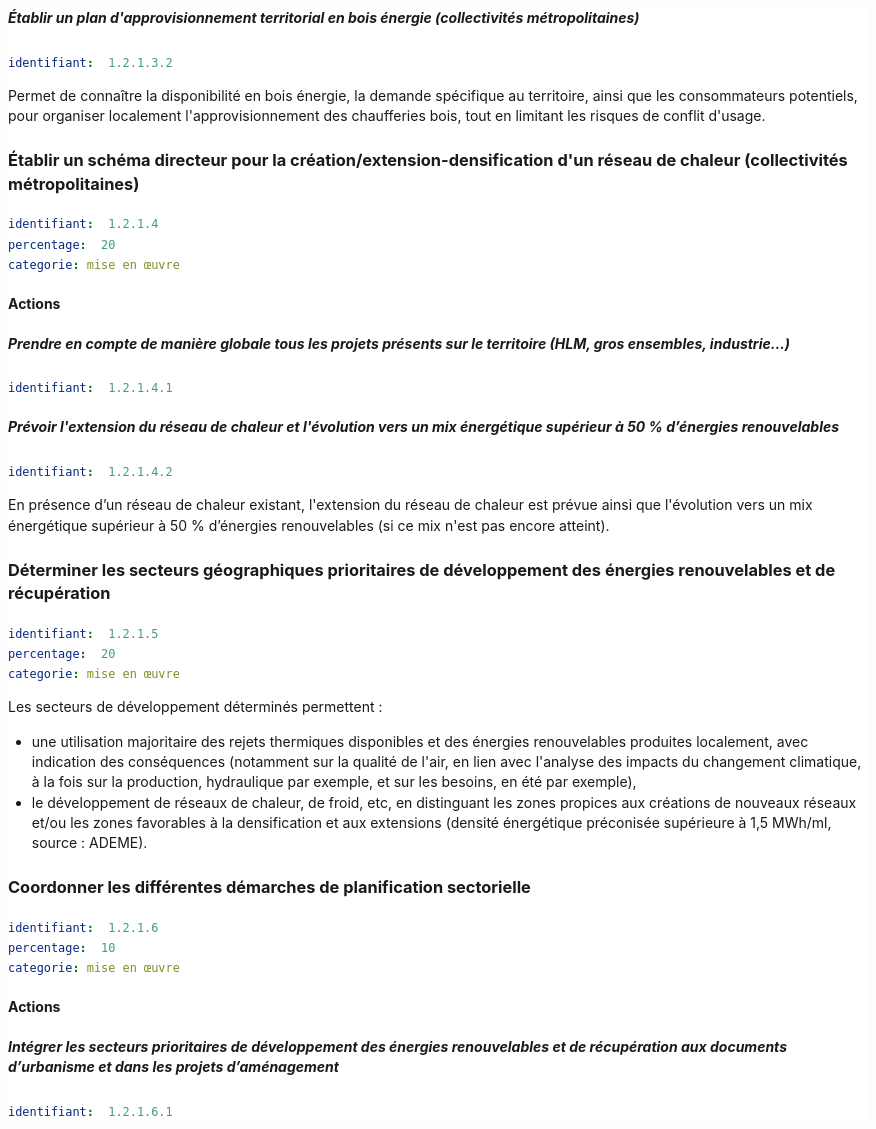 ##### Établir un plan d'approvisionnement territorial en bois énergie (collectivités métropolitaines)
```yaml
identifiant:  1.2.1.3.2
```
Permet de connaître la disponibilité en bois énergie, la demande spécifique au territoire, ainsi que les consommateurs potentiels, pour organiser localement l'approvisionnement des chaufferies bois, tout en limitant les risques de conflit d'usage.

### Établir un schéma directeur pour la création/extension-densification d'un réseau de chaleur (collectivités métropolitaines)
```yaml
identifiant:  1.2.1.4
percentage:  20
categorie: mise en œuvre
```
#### Actions
##### Prendre en compte de manière globale tous les projets présents sur le territoire (HLM, gros ensembles, industrie…)
```yaml
identifiant:  1.2.1.4.1
```

#####  Prévoir l'extension du réseau de chaleur et l'évolution vers un mix énergétique supérieur à 50 % d’énergies renouvelables
```yaml
identifiant:  1.2.1.4.2
```
En présence d’un réseau de chaleur existant, l'extension du réseau de chaleur est prévue ainsi que l'évolution vers un mix énergétique supérieur à 50 % d’énergies renouvelables (si ce mix n'est pas encore atteint). 

### Déterminer les secteurs géographiques prioritaires de développement des énergies renouvelables et de récupération
```yaml
identifiant:  1.2.1.5
percentage:  20
categorie: mise en œuvre
```
Les secteurs de développement déterminés permettent :
- une utilisation majoritaire des rejets thermiques disponibles et des énergies renouvelables produites localement, avec indication des conséquences (notamment sur la qualité de l'air, en lien avec l'analyse des impacts du changement climatique, à la fois sur la production, hydraulique par exemple, et sur les besoins, en été par exemple),
- le développement de réseaux de chaleur, de froid, etc, en distinguant les zones propices aux créations de nouveaux réseaux et/ou les zones favorables à la densification et aux extensions (densité énergétique préconisée supérieure à 1,5 MWh/ml, source : ADEME).

### Coordonner les différentes démarches de planification sectorielle
```yaml
identifiant:  1.2.1.6
percentage:  10
categorie: mise en œuvre
```
#### Actions
##### Intégrer les secteurs prioritaires de développement des énergies renouvelables et de récupération aux documents d’urbanisme et dans les projets d’aménagement
```yaml
identifiant:  1.2.1.6.1
```